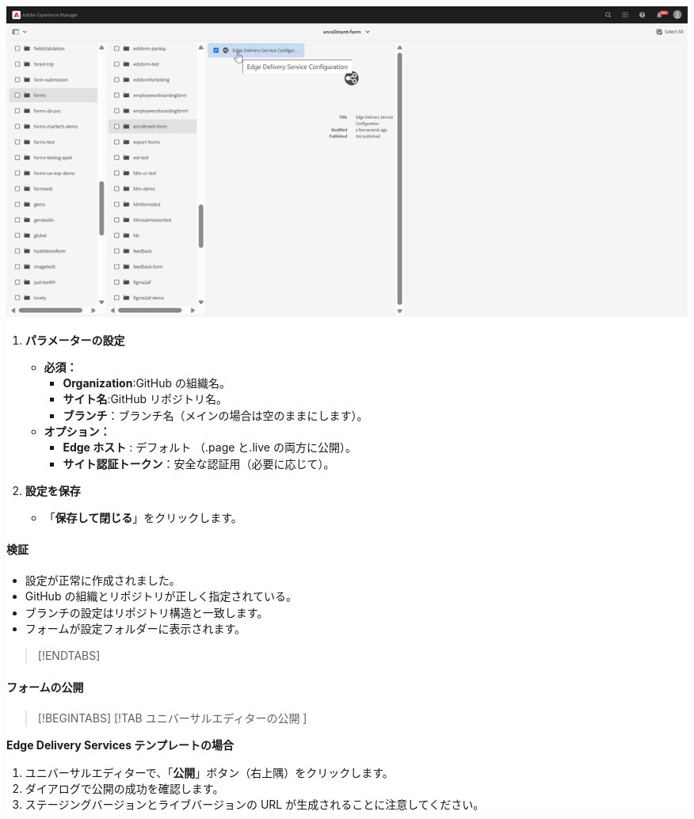    ![設定プロパティ](/help/forms/assets/eds-conf.png)

1. **パラメーターの設定**
   - **必須：**
      - **Organization**:GitHub の組織名。
      - **サイト名**:GitHub リポジトリ名。
      - **ブランチ**：ブランチ名（メインの場合は空のままにします）。
   - **オプション：**
      - **Edge ホスト** : デフォルト （.page と.live の両方に公開）。
      - **サイト認証トークン**：安全な認証用（必要に応じて）。

1. **設定を保存**
   - 「**保存して閉じる**」をクリックします。

#### 検証

- 設定が正常に作成されました。
- GitHub の組織とリポジトリが正しく指定されている。
- ブランチの設定はリポジトリ構造と一致します。
- フォームが設定フォルダーに表示されます。

>[!ENDTABS]

#### フォームの公開

>[!BEGINTABS]
>[!TAB  ユニバーサルエディターの公開 ]

**Edge Delivery Services テンプレートの場合**

1. ユニバーサルエディターで、「**公開**」ボタン（右上隅）をクリックします。
2. ダイアログで公開の成功を確認します。
3. ステージングバージョンとライブバージョンの URL が生成されることに注意してください。
